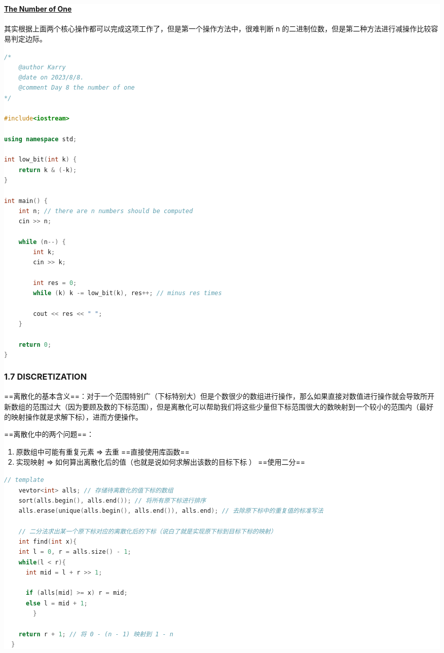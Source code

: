 #### [The Number of One](https://www.acwing.com/problem/content/803/)

其实根据上面两个核心操作都可以完成这项工作了，但是第一个操作方法中，很难判断 n 的二进制位数，但是第二种方法进行减操作比较容易判定边际。

```c++
/*
    @author Karry 
    @date on 2023/8/8.
    @comment Day 8 the number of one
*/

#include<iostream>

using namespace std;

int low_bit(int k) {
    return k & (-k);
}

int main() {
    int n; // there are n numbers should be computed
    cin >> n;

    while (n--) {
        int k;
        cin >> k;

        int res = 0;
        while (k) k -= low_bit(k), res++; // minus res times

        cout << res << " ";
    }

    return 0;
}
```

### 1.7 DISCRETIZATION

==离散化的基本含义==：对于一个范围特别广（下标特别大）但是个数很少的数组进行操作，那么如果直接对数值进行操作就会导致所开新数组的范围过大（因为要顾及数的下标范围），但是离散化可以帮助我们将这些少量但下标范围很大的数映射到一个较小的范围内（最好的映射操作就是求解下标），进而方便操作。

==离散化中的两个问题==：

1. 原数组中可能有重复元素 => 去重 ==直接使用库函数==
2. 实现映射 => 如何算出离散化后的值（也就是说如何求解出该数的目标下标 ）  ==使用二分==

```c++
// template
	vevtor<int> alls; // 存储待离散化的值下标的数组
	sort(alls.begin(), alls.end()); // 将所有原下标进行排序
	alls.erase(unique(alls.begin(), alls.end()), alls.end); // 去除原下标中的重复值的标准写法

	// 二分法求出某一个原下标对应的离散化后的下标（说白了就是实现原下标到目标下标的映射）
	int find(int x){
    int l = 0, r = alls.size() - 1;
    while(l < r){
      int mid = l + r >> 1;
      
      if (alls[mid] >= x) r = mid;
      else l = mid + 1;
		}
    
    return r + 1; // 将 0 - (n - 1) 映射到 1 - n
  }
```